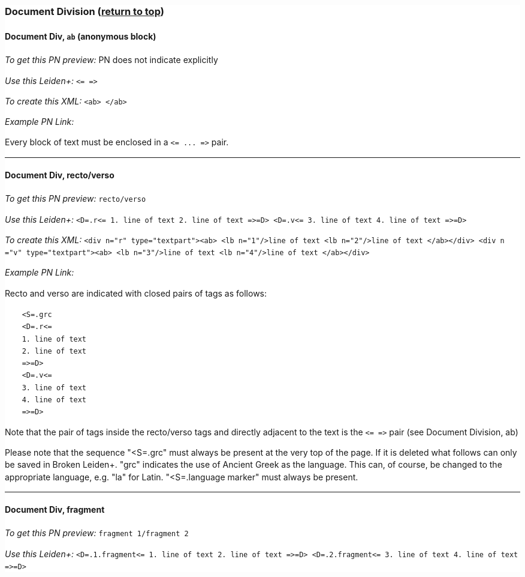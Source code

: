 ### Document Division <a id="document-division"></a> ([return to top](#top))

#### Document Div, `ab` (anonymous block)

_To get this PN preview:_ PN does not indicate explicitly

_Use this Leiden+:_ `<= =>`

_To create this XML:_ `<ab> </ab>`

_Example PN Link:_

Every block of text must be enclosed in a `<= ... =>` pair.

***

#### Document Div, recto/verso

_To get this PN preview:_ `recto/verso`

_Use this Leiden+:_ `<D=.r<= 1. line of text 2. line of text =>=D> <D=.v<= 3. line of text 4. line of text =>=D>`

_To create this XML:_ `<div n="r" type="textpart"><ab> <lb n="1"/>line of text <lb n="2"/>line of text </ab></div> <div n="v" type="textpart"><ab> <lb n="3"/>line of text <lb n="4"/>line of text </ab></div>`

_Example PN Link:_

Recto and verso are indicated with closed pairs of tags as follows:

		<S=.grc
		<D=.r<=
		1. line of text
		2. line of text
		=>=D>
		<D=.v<=
		3. line of text
		4. line of text
		=>=D>

Note that the pair of tags inside the recto/verso tags and directly adjacent to the text is the `<= =>` pair (see Document Division, ab)

Please note that the sequence "<S=.grc" must always be present at the very top of the page. If it is deleted what follows can only be saved in Broken Leiden+. "grc" indicates the use of Ancient Greek as the language. This can, of course, be changed to the appropriate language, e.g. "la" for Latin. "<S=.language marker" must always be present.

***

#### Document Div, fragment

_To get this PN preview:_ `fragment 1/fragment 2`

_Use this Leiden+:_ `<D=.1.fragment<= 1. line of text 2. line of text =>=D> <D=.2.fragment<= 3. line of text 4. line of text =>=D>`
